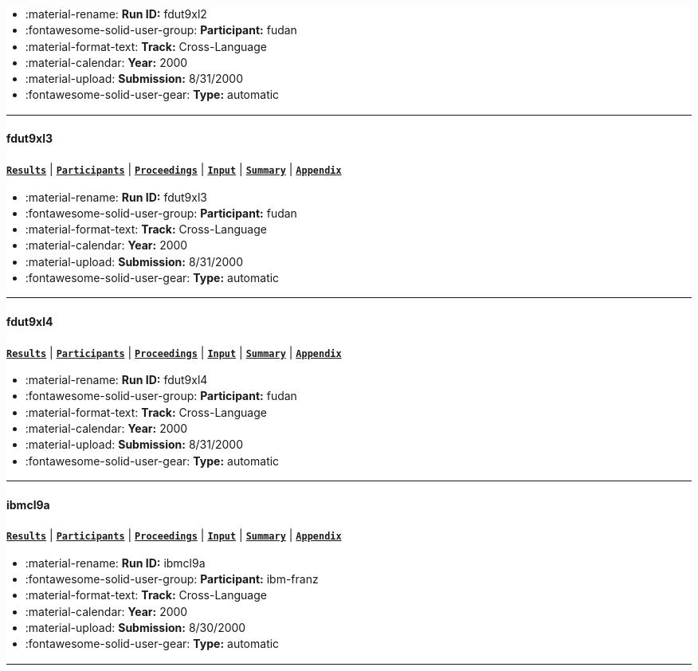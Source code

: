 - :material-rename: **Run ID:** fdut9xl2 
- :fontawesome-solid-user-group: **Participant:** fudan 
- :material-format-text: **Track:** Cross-Language 
- :material-calendar: **Year:** 2000 
- :material-upload: **Submission:** 8/31/2000 
- :fontawesome-solid-user-gear: **Type:** automatic 

---
#### fdut9xl3 
[**`Results`**](./results.md#fdut9xl3) | [**`Participants`**](./participants.md#fudan) | [**`Proceedings`**](./proceedings.md#fdu-at-trec-9-clir-filtering-and-qa-tasks) | [**`Input`**](https://trec.nist.gov/results/trec9/xlingual/input.fdut9xl3.gz) | [**`Summary`**](https://trec.nist.gov/results/trec9/xlingual/summary.fdut9xl3.gz) | [**`Appendix`**](https://trec.nist.gov/pubs/trec9/appendices/A/xlingual/fdut9xl3.pdf) 

- :material-rename: **Run ID:** fdut9xl3 
- :fontawesome-solid-user-group: **Participant:** fudan 
- :material-format-text: **Track:** Cross-Language 
- :material-calendar: **Year:** 2000 
- :material-upload: **Submission:** 8/31/2000 
- :fontawesome-solid-user-gear: **Type:** automatic 

---
#### fdut9xl4 
[**`Results`**](./results.md#fdut9xl4) | [**`Participants`**](./participants.md#fudan) | [**`Proceedings`**](./proceedings.md#fdu-at-trec-9-clir-filtering-and-qa-tasks) | [**`Input`**](https://trec.nist.gov/results/trec9/xlingual/input.fdut9xl4.gz) | [**`Summary`**](https://trec.nist.gov/results/trec9/xlingual/summary.fdut9xl4.gz) | [**`Appendix`**](https://trec.nist.gov/pubs/trec9/appendices/A/xlingual/fdut9xl4.pdf) 

- :material-rename: **Run ID:** fdut9xl4 
- :fontawesome-solid-user-group: **Participant:** fudan 
- :material-format-text: **Track:** Cross-Language 
- :material-calendar: **Year:** 2000 
- :material-upload: **Submission:** 8/31/2000 
- :fontawesome-solid-user-gear: **Type:** automatic 

---
#### ibmcl9a 
[**`Results`**](./results.md#ibmcl9a) | [**`Participants`**](./participants.md#ibm-franz) | [**`Proceedings`**](./proceedings.md#english-chinese-information-retrieval-at-ibm) | [**`Input`**](https://trec.nist.gov/results/trec9/xlingual/input.ibmcl9a.gz) | [**`Summary`**](https://trec.nist.gov/results/trec9/xlingual/summary.ibmcl9a.gz) | [**`Appendix`**](https://trec.nist.gov/pubs/trec9/appendices/A/xlingual/ibmcl9a.pdf) 

- :material-rename: **Run ID:** ibmcl9a 
- :fontawesome-solid-user-group: **Participant:** ibm-franz 
- :material-format-text: **Track:** Cross-Language 
- :material-calendar: **Year:** 2000 
- :material-upload: **Submission:** 8/30/2000 
- :fontawesome-solid-user-gear: **Type:** automatic 

---